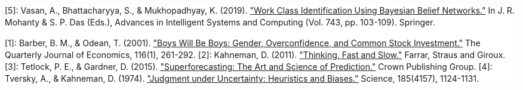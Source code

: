 [5]: Vasan, A., Bhattacharyya, S., & Mukhopadhyay, K. (2019). ["Work Class Identification Using Bayesian Belief Networks."](https://link.springer.com/article/10.1007/s10479-022-04598-3) In J. R. Mohanty & S. P. Das (Eds.), Advances in Intelligent Systems and Computing (Vol. 743, pp. 103-109). Springer.

[1]: Barber, B. M., & Odean, T. (2001). ["Boys Will Be Boys: Gender, Overconfidence, and Common Stock Investment."](https://academic.oup.com/qje/article-abstract/116/1/261/1939000) The Quarterly Journal of Economics, 116(1), 261-292.
[2]: Kahneman, D. (2011). ["Thinking, Fast and Slow."](https://psycnet.apa.org/record/2011-26535-000) Farrar, Straus and Giroux.
[3]: Tetlock, P. E., & Gardner, D. (2015). ["Superforecasting: The Art and Science of Prediction."](https://psycnet.apa.org/record/2015-22864-000) Crown Publishing Group.
[4]: Tversky, A., & Kahneman, D. (1974). ["Judgment under Uncertainty: Heuristics and Biases."](https://www2.psych.ubc.ca/~schaller/Psyc590Readings/TverskyKahneman1974.pdf) Science, 185(4157), 1124-1131.